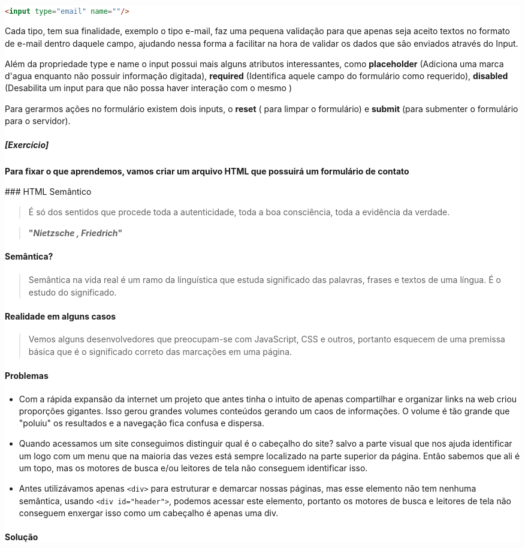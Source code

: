 ```html
<input type="email" name=""/>
```

Cada tipo, tem sua finalidade, exemplo o tipo e-mail, faz uma pequena validação para que apenas seja aceito textos no formato de e-mail dentro daquele campo, ajudando nessa forma a facilitar na hora de validar os dados que são enviados através do Input.

Além da propriedade type e name o input possui mais alguns atributos interessantes, como **placeholder** (Adiciona uma marca d'agua enquanto não possuir informação digitada), **required** (Identifica aquele campo do formulário como requerido), **disabled** (Desabilita um input  para que não possa haver interação com o mesmo )

Para gerarmos ações no formulário existem dois inputs, o **reset** ( para limpar o formulário) e **submit** (para submenter o formulário para o servidor).


##### [Exercício]

**Para fixar o que aprendemos, vamos criar um arquivo HTML que possuirá um formulário de contato**


<div style="page-break-after: always;"></div>
### HTML Semântico

> É só dos sentidos que procede toda a autenticidade, toda a boa consciência, toda a evidência da verdade.

> **"_Nietzsche , Friedrich_"**

#### Semântica?
> Semântica na vida real é um ramo da linguística que estuda
significado das palavras, frases e textos de uma língua. É o estudo do significado.

#### Realidade em alguns casos

> Vemos alguns desenvolvedores que preocupam-se com JavaScript, CSS e outros, portanto esquecem
de uma premissa básica que é o significado correto das marcações em uma página.

#### Problemas

* Com a rápida expansão da internet um projeto que antes tinha o intuito
de apenas compartilhar e organizar links na web criou proporções gigantes.
Isso gerou grandes volumes conteúdos gerando um caos de informações.
O volume é tão grande que "poluiu" os resultados e a navegação fica confusa e dispersa.

* Quando acessamos um site conseguimos distinguir qual é o cabeçalho do site? salvo a parte visual que nos ajuda identificar um logo com um menu que na maioria das vezes está sempre localizado na parte superior da página.
Então sabemos que ali é um topo, mas os motores de busca e/ou leitores de tela não conseguem identificar isso.

* Antes utilizávamos apenas `<div>` para estruturar e demarcar nossas páginas, mas esse elemento não tem nenhuma semântica, usando `<div id="header">`, podemos acessar este elemento, portanto os motores de busca e leitores de tela não conseguem enxergar isso como um cabeçalho é apenas uma div.

#### Solução
